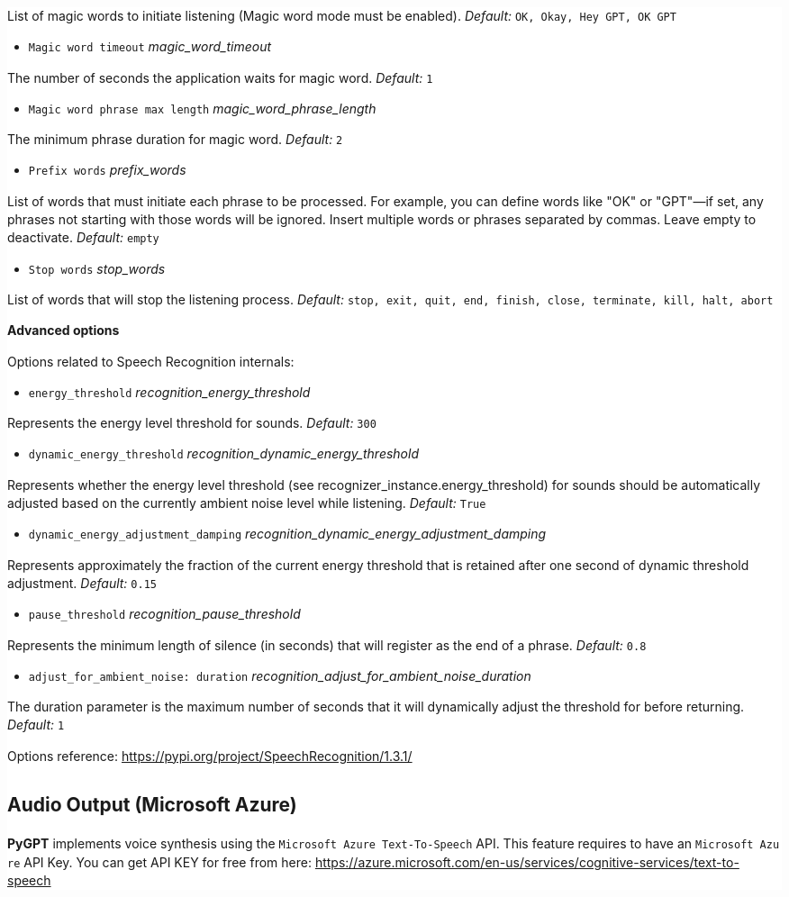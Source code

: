List of magic words to initiate listening (Magic word mode must be enabled). *Default:* `OK, Okay, Hey GPT, OK GPT`

- `Magic word timeout` *magic_word_timeout*

The number of seconds the application waits for magic word. *Default:* `1`

- `Magic word phrase max length` *magic_word_phrase_length*

The minimum phrase duration for magic word. *Default:* `2`

- `Prefix words` *prefix_words*

List of words that must initiate each phrase to be processed. For example, you can define words like "OK" or "GPT"—if set, any phrases not starting with those words will be ignored. Insert multiple words or phrases separated by commas. Leave empty to deactivate.  *Default:* `empty`

- `Stop words` *stop_words*

List of words that will stop the listening process. *Default:* `stop, exit, quit, end, finish, close, terminate, kill, halt, abort`

**Advanced options**

Options related to Speech Recognition internals:

- `energy_threshold` *recognition_energy_threshold*

Represents the energy level threshold for sounds. *Default:* `300`

- `dynamic_energy_threshold` *recognition_dynamic_energy_threshold*

Represents whether the energy level threshold (see recognizer_instance.energy_threshold) for sounds 
should be automatically adjusted based on the currently ambient noise level while listening. *Default:* `True`

- `dynamic_energy_adjustment_damping` *recognition_dynamic_energy_adjustment_damping*

Represents approximately the fraction of the current energy threshold that is retained after one second 
of dynamic threshold adjustment. *Default:* `0.15`

- `pause_threshold` *recognition_pause_threshold*

Represents the minimum length of silence (in seconds) that will register as the end of a phrase. *Default:* `0.8`

- `adjust_for_ambient_noise: duration` *recognition_adjust_for_ambient_noise_duration*

The duration parameter is the maximum number of seconds that it will dynamically adjust the threshold 
for before returning. *Default:* `1`

Options reference: https://pypi.org/project/SpeechRecognition/1.3.1/

## Audio Output (Microsoft Azure)

**PyGPT** implements voice synthesis using the `Microsoft Azure Text-To-Speech` API.
This feature requires to have an `Microsoft Azure` API Key. 
You can get API KEY for free from here: https://azure.microsoft.com/en-us/services/cognitive-services/text-to-speech
